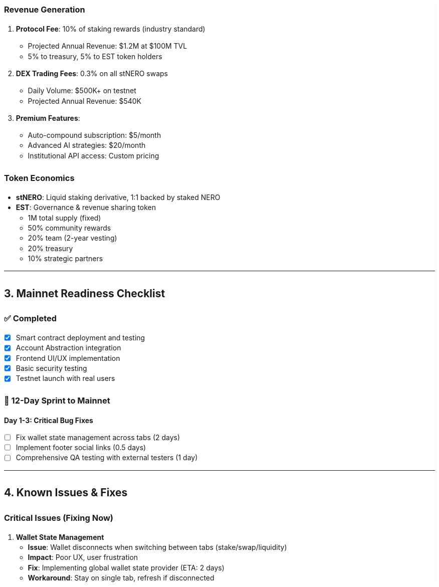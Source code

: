 ### Revenue Generation
1. **Protocol Fee**: 10% of staking rewards (industry standard)
   - Projected Annual Revenue: $1.2M at $100M TVL
   - 5% to treasury, 5% to EST token holders

2. **DEX Trading Fees**: 0.3% on all stNERO swaps
   - Daily Volume: $500K+ on testnet
   - Projected Annual Revenue: $540K

3. **Premium Features**: 
   - Auto-compound subscription: $5/month
   - Advanced AI strategies: $20/month
   - Institutional API access: Custom pricing

### Token Economics
- **stNERO**: Liquid staking derivative, 1:1 backed by staked NERO
- **EST**: Governance & revenue sharing token
  - 1M total supply (fixed)
  - 50% community rewards
  - 20% team (2-year vesting)
  - 20% treasury
  - 10% strategic partners

---

## 3. Mainnet Readiness Checklist

### ✅ Completed
- [x] Smart contract deployment and testing
- [x] Account Abstraction integration
- [x] Frontend UI/UX implementation
- [x] Basic security testing
- [x] Testnet launch with real users

### 🚀 12-Day Sprint to Mainnet

**Day 1-3: Critical Bug Fixes**
- [ ] Fix wallet state management across tabs (2 days)
- [ ] Implement footer social links (0.5 days)
- [ ] Comprehensive QA testing with external testers (1 day)

---

## 4. Known Issues & Fixes

### Critical Issues (Fixing Now)
1. **Wallet State Management**
   - **Issue**: Wallet disconnects when switching between tabs (stake/swap/liquidity)
   - **Impact**: Poor UX, user frustration
   - **Fix**: Implementing global wallet state provider (ETA: 2 days)
   - **Workaround**: Stay on single tab, refresh if disconnected

